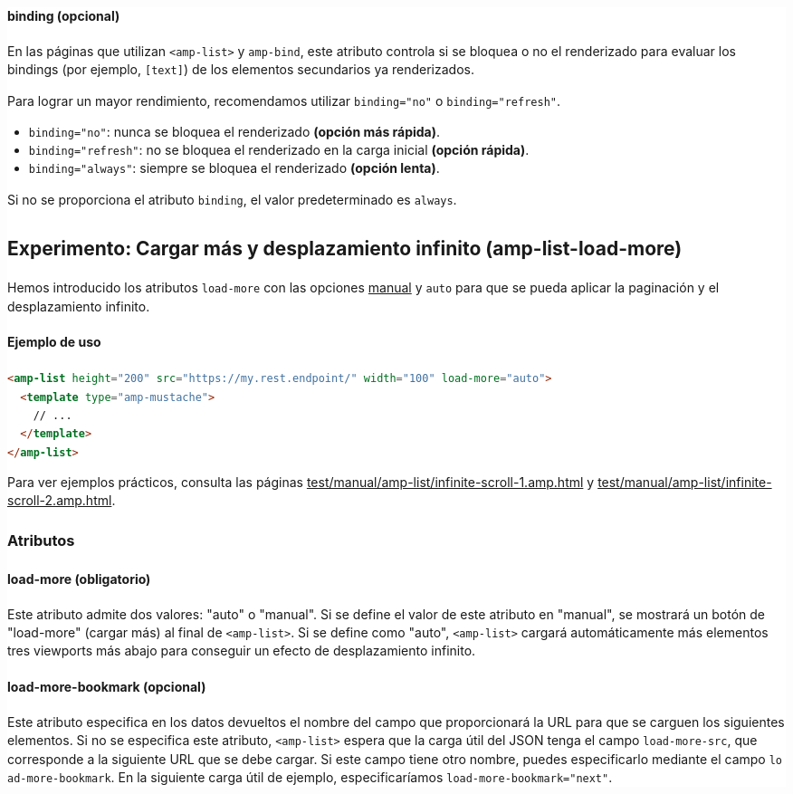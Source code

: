 #### binding (opcional) <a name="is-layout-container-optional"></a>

En las páginas que utilizan `<amp-list>` y `amp-bind`, este atributo controla si se bloquea o no el renderizado para evaluar los bindings (por ejemplo, `[text]`) de los elementos secundarios ya renderizados.

Para lograr un mayor rendimiento, recomendamos utilizar `binding="no"` o `binding="refresh"`.

* `binding="no"`: nunca se bloquea el renderizado **(opción más rápida)**.
* `binding="refresh"`: no se bloquea el renderizado en la carga inicial **(opción rápida)**.
* `binding="always"`: siempre se bloquea el renderizado **(opción lenta)**.

Si no se proporciona el atributo `binding`, el valor predeterminado es `always`.

## Experimento: Cargar más y desplazamiento infinito (amp-list-load-more) <a name="common-attributes"></a>

Hemos introducido los atributos `load-more` con las opciones [manual](https://cdn.ampproject.org/experiments.html) y `auto` para que se pueda aplicar la paginación y el desplazamiento infinito.

#### Ejemplo de uso <a name="load-more-and-infinite-scroll"></a>

```html
<amp-list height="200" src="https://my.rest.endpoint/" width="100" load-more="auto">
  <template type="amp-mustache">
    // ...
  </template>
</amp-list>

```

Para ver ejemplos prácticos, consulta las páginas [test/manual/amp-list/infinite-scroll-1.amp.html](https://github.com/ampproject/amphtml/blob/main/test/manual/amp-list/infinite-scroll-1.amp.html) y [test/manual/amp-list/infinite-scroll-2.amp.html](https://github.com/ampproject/amphtml/blob/main/test/manual/amp-list/infinite-scroll-1.amp.html).

### Atributos <a name="sample-usage"></a>

#### load-more (obligatorio) <a name="attributes-1"></a>

Este atributo admite dos valores: "auto" o "manual". Si se define el valor de este atributo en "manual", se mostrará un botón de "load-more" (cargar más) al final de `<amp-list>`. Si se define como "auto", `<amp-list>` cargará automáticamente más elementos tres viewports más abajo para conseguir un efecto de desplazamiento infinito.

#### load-more-bookmark (opcional) <a name="load-more-mandatory"></a>

Este atributo especifica en los datos devueltos el nombre del campo que proporcionará la URL para que se carguen los siguientes elementos. Si no se especifica este atributo, `<amp-list>` espera que la carga útil del JSON tenga el campo `load-more-src`, que corresponde a la siguiente URL que se debe cargar. Si este campo tiene otro nombre, puedes especificarlo mediante el campo `load-more-bookmark`. En la siguiente carga útil de ejemplo, especificaríamos `load-more-bookmark="next"`.
